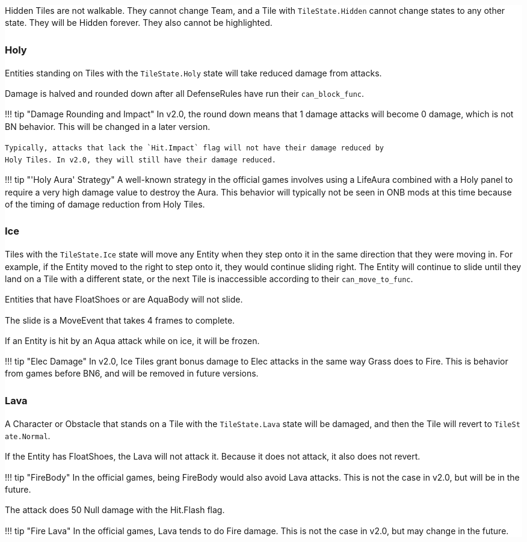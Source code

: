 Hidden Tiles are not walkable. They cannot change Team, and a Tile with `TileState.Hidden` cannot 
change states to any other state. They will be Hidden forever. They also cannot be highlighted.

### Holy

Entities standing on Tiles with the `TileState.Holy` state will take reduced damage from attacks.

Damage is halved and rounded down after all DefenseRules have run their `can_block_func`.

!!! tip "Damage Rounding and Impact"
    In v2.0, the round down means that 1 damage attacks will become 0 damage, which is 
    not BN behavior. This will be changed in a later version.

    Typically, attacks that lack the `Hit.Impact` flag will not have their damage reduced by 
    Holy Tiles. In v2.0, they will still have their damage reduced.

!!! tip "'Holy Aura' Strategy"
    A well-known strategy in the official games involves using a LifeAura combined with a 
    Holy panel to require a very high damage value to destroy the Aura. This behavior will 
    typically not be seen in ONB mods at this time because of the timing of damage reduction
    from Holy Tiles.

### Ice

Tiles with the `TileState.Ice` state will move any Entity when they step onto it in the same 
direction that they were moving in. For example, if the Entity moved to the right to step 
onto it, they would continue sliding right. The Entity will continue to slide until they 
land on a Tile with a different state, or the next Tile is inaccessible according to their 
`can_move_to_func`.

Entities that have FloatShoes or are AquaBody will not slide.

The slide is a MoveEvent that takes 4 frames to complete.

If an Entity is hit by an Aqua attack while on ice, it will be frozen. 

!!! tip "Elec Damage"
    In v2.0, Ice Tiles grant bonus damage to Elec attacks in the same way Grass does to 
    Fire. This is behavior from games before BN6, and will be removed in future versions.

### Lava

A Character or Obstacle that stands on a Tile with the `TileState.Lava` state will be damaged, 
and then the Tile will revert to `TileState.Normal`. 

If the Entity has FloatShoes, the Lava will not attack it. Because it does not attack, it also 
does not revert.

!!! tip "FireBody"
    In the official games, being FireBody would also avoid Lava attacks. This is not the 
    case in v2.0, but will be in the future.

The attack does 50 Null damage with the Hit.Flash flag.

!!! tip "Fire Lava"
    In the official games, Lava tends to do Fire damage. This is not the case in v2.0, 
    but may change in the future.
